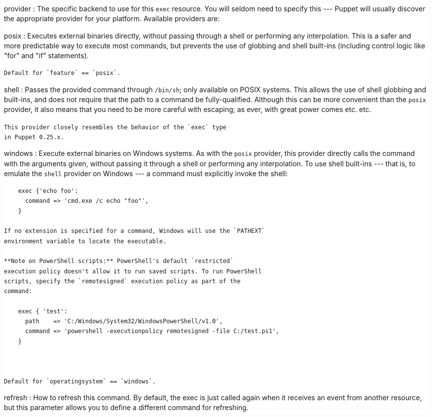 provider
: The specific backend to use for this `exec`
  resource. You will seldom need to specify this --- Puppet will usually
  discover the appropriate provider for your platform.
  Available providers are:

  posix
  : Executes external binaries directly, without passing through a shell or
    performing any interpolation. This is a safer and more predictable way
    to execute most commands, but prevents the use of globbing and shell
    built-ins (including control logic like "for" and "if" statements).


    Default for `feature` == `posix`.

  shell
  : Passes the provided command through `/bin/sh`; only available on
    POSIX systems. This allows the use of shell globbing and built-ins, and
    does not require that the path to a command be fully-qualified. Although
    this can be more convenient than the `posix` provider, it also means that
    you need to be more careful with escaping; as ever, with great power comes
    etc. etc.

    This provider closely resembles the behavior of the `exec` type
    in Puppet 0.25.x.

  windows
  : Execute external binaries on Windows systems. As with the `posix`
    provider, this provider directly calls the command with the arguments
    given, without passing it through a shell or performing any interpolation.
    To use shell built-ins --- that is, to emulate the `shell` provider on
    Windows --- a command must explicitly invoke the shell:

        exec {'echo foo':
          command => 'cmd.exe /c echo "foo"',
        }

    If no extension is specified for a command, Windows will use the `PATHEXT`
    environment variable to locate the executable.

    **Note on PowerShell scripts:** PowerShell's default `restricted`
    execution policy doesn't allow it to run saved scripts. To run PowerShell
    scripts, specify the `remotesigned` execution policy as part of the
    command:

        exec { 'test':
          path    => 'C:/Windows/System32/WindowsPowerShell/v1.0',
          command => 'powershell -executionpolicy remotesigned -file C:/test.ps1',
        }



    Default for `operatingsystem` == `windows`.

refresh
: How to refresh this command.  By default, the exec is just
  called again when it receives an event from another resource,
  but this parameter allows you to define a different command
  for refreshing.
